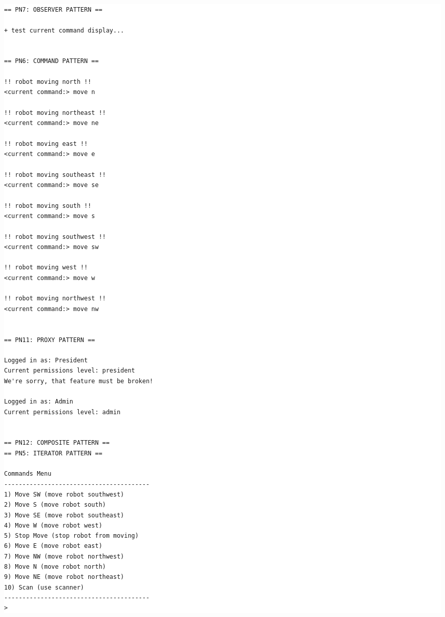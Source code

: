 
    == PN7: OBSERVER PATTERN ==

    + test current command display...


    == PN6: COMMAND PATTERN ==

    !! robot moving north !!
    <current command:> move n

    !! robot moving northeast !!
    <current command:> move ne

    !! robot moving east !!
    <current command:> move e

    !! robot moving southeast !!
    <current command:> move se

    !! robot moving south !!
    <current command:> move s

    !! robot moving southwest !!
    <current command:> move sw

    !! robot moving west !!
    <current command:> move w

    !! robot moving northwest !!
    <current command:> move nw


    == PN11: PROXY PATTERN ==

    Logged in as: President
    Current permissions level: president
    We're sorry, that feature must be broken!

    Logged in as: Admin
    Current permissions level: admin


    == PN12: COMPOSITE PATTERN ==
    == PN5: ITERATOR PATTERN ==

    Commands Menu   
    ----------------------------------------
    1) Move SW (move robot southwest)
    2) Move S (move robot south)
    3) Move SE (move robot southeast)
    4) Move W (move robot west)
    5) Stop Move (stop robot from moving)
    6) Move E (move robot east)
    7) Move NW (move robot northwest)
    8) Move N (move robot north)
    9) Move NE (move robot northeast)
    10) Scan (use scanner)
    ----------------------------------------
    > 
